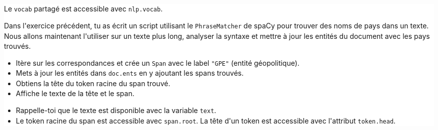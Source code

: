 <codeblock id="02_14">

Le `vocab` partagé est accessible avec `nlp.vocab`.

</codeblock>

</exercise>

<exercise id="15" title="Extraire des pays et des relations">

Dans l'exercice précédent, tu as écrit un script utilisant le `PhraseMatcher` de
spaCy pour trouver des noms de pays dans un texte. Nous allons maintenant
l'utiliser sur un texte plus long, analyser la syntaxe et mettre à jour les
entités du document avec les pays trouvés.

- Itère sur les correspondances et crée un `Span` avec le label `"GPE"` (entité
  géopolitique).
- Mets à jour les entités dans `doc.ents` en y ajoutant les spans trouvés.
- Obtiens la tête du token racine du span trouvé.
- Affiche le texte de la tête et le span.

<codeblock id="02_15">

- Rappelle-toi que le texte est disponible avec la variable `text`.
- Le token racine du span est accessible avec `span.root`. La tête d'un token
  est accessible avec l'attribut `token.head`.

</codeblock>

</exercise>
